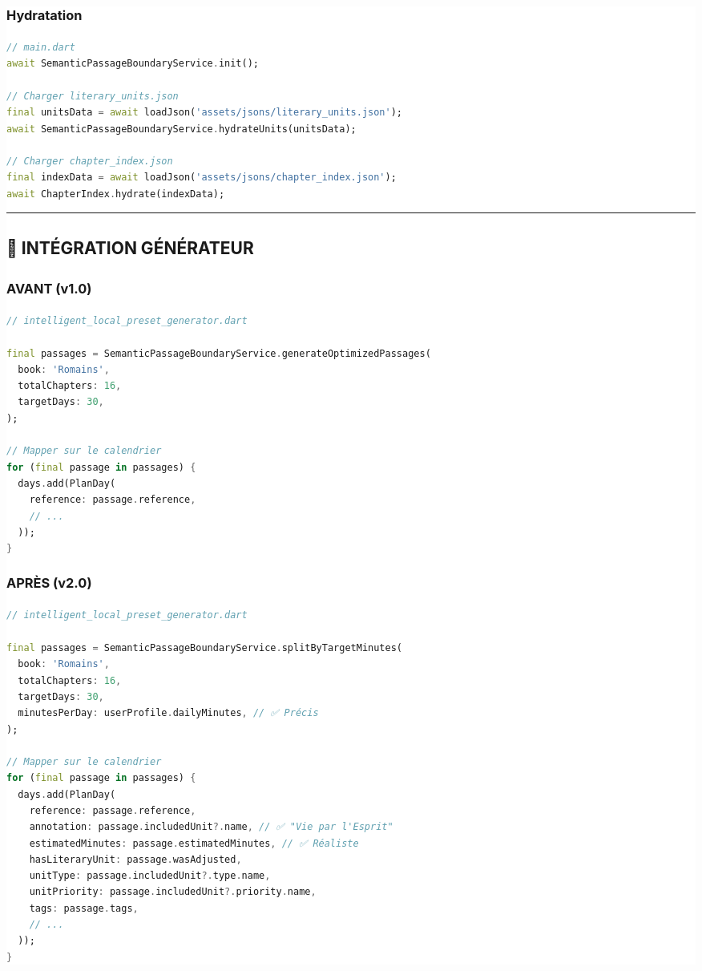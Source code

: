 ### Hydratation

```dart
// main.dart
await SemanticPassageBoundaryService.init();

// Charger literary_units.json
final unitsData = await loadJson('assets/jsons/literary_units.json');
await SemanticPassageBoundaryService.hydrateUnits(unitsData);

// Charger chapter_index.json
final indexData = await loadJson('assets/jsons/chapter_index.json');
await ChapterIndex.hydrate(indexData);
```

---

## 🔌 INTÉGRATION GÉNÉRATEUR

### AVANT (v1.0)

```dart
// intelligent_local_preset_generator.dart

final passages = SemanticPassageBoundaryService.generateOptimizedPassages(
  book: 'Romains',
  totalChapters: 16,
  targetDays: 30,
);

// Mapper sur le calendrier
for (final passage in passages) {
  days.add(PlanDay(
    reference: passage.reference,
    // ...
  ));
}
```

### APRÈS (v2.0)

```dart
// intelligent_local_preset_generator.dart

final passages = SemanticPassageBoundaryService.splitByTargetMinutes(
  book: 'Romains',
  totalChapters: 16,
  targetDays: 30,
  minutesPerDay: userProfile.dailyMinutes, // ✅ Précis
);

// Mapper sur le calendrier
for (final passage in passages) {
  days.add(PlanDay(
    reference: passage.reference,
    annotation: passage.includedUnit?.name, // ✅ "Vie par l'Esprit"
    estimatedMinutes: passage.estimatedMinutes, // ✅ Réaliste
    hasLiteraryUnit: passage.wasAdjusted,
    unitType: passage.includedUnit?.type.name,
    unitPriority: passage.includedUnit?.priority.name,
    tags: passage.tags,
    // ...
  ));
}
```